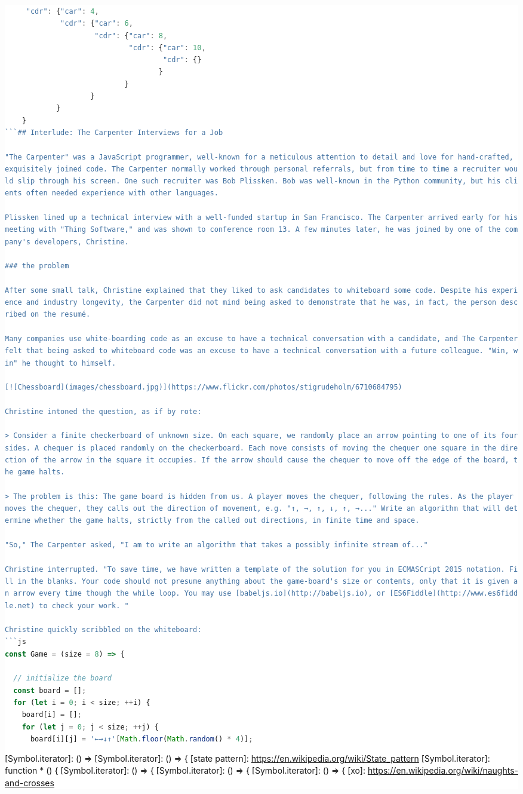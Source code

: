 ```js
     "cdr": {"car": 4,
             "cdr": {"car": 6,
                     "cdr": {"car": 8,
                             "cdr": {"car": 10,
                                     "cdr": {}
                                    }
                            }
                    }
            }
    }
```## Interlude: The Carpenter Interviews for a Job

"The Carpenter" was a JavaScript programmer, well-known for a meticulous attention to detail and love for hand-crafted, exquisitely joined code. The Carpenter normally worked through personal referrals, but from time to time a recruiter would slip through his screen. One such recruiter was Bob Plissken. Bob was well-known in the Python community, but his clients often needed experience with other languages.

Plissken lined up a technical interview with a well-funded startup in San Francisco. The Carpenter arrived early for his meeting with "Thing Software," and was shown to conference room 13. A few minutes later, he was joined by one of the company's developers, Christine.

### the problem

After some small talk, Christine explained that they liked to ask candidates to whiteboard some code. Despite his experience and industry longevity, the Carpenter did not mind being asked to demonstrate that he was, in fact, the person described on the resumé.

Many companies use white-boarding code as an excuse to have a technical conversation with a candidate, and The Carpenter felt that being asked to whiteboard code was an excuse to have a technical conversation with a future colleague. "Win, win" he thought to himself.

[![Chessboard](images/chessboard.jpg)](https://www.flickr.com/photos/stigrudeholm/6710684795)

Christine intoned the question, as if by rote:

> Consider a finite checkerboard of unknown size. On each square, we randomly place an arrow pointing to one of its four sides. A chequer is placed randomly on the checkerboard. Each move consists of moving the chequer one square in the direction of the arrow in the square it occupies. If the arrow should cause the chequer to move off the edge of the board, the game halts.

> The problem is this: The game board is hidden from us. A player moves the chequer, following the rules. As the player moves the chequer, they calls out the direction of movement, e.g. "↑, →, ↑, ↓, ↑, →..." Write an algorithm that will determine whether the game halts, strictly from the called out directions, in finite time and space.

"So," The Carpenter asked, "I am to write an algorithm that takes a possibly infinite stream of..."

Christine interrupted. "To save time, we have written a template of the solution for you in ECMASCript 2015 notation. Fill in the blanks. Your code should not presume anything about the game-board's size or contents, only that it is given an arrow every time though the while loop. You may use [babeljs.io](http://babeljs.io), or [ES6Fiddle](http://www.es6fiddle.net) to check your work. "

Christine quickly scribbled on the whiteboard:
```js
const Game = (size = 8) => {

  // initialize the board
  const board = [];
  for (let i = 0; i < size; ++i) {
    board[i] = [];
    for (let j = 0; j < size; ++j) {
      board[i][j] = '←→↓↑'[Math.floor(Math.random() * 4)];
```

  [Symbol.iterator]: () =>
  [Symbol.iterator]: () => {
[state pattern]: https://en.wikipedia.org/wiki/State_pattern
   [Symbol.iterator]: function * () {
  [Symbol.iterator]: () => {
  [Symbol.iterator]: () => {
  [Symbol.iterator]: () => {
[xo]: https://en.wikipedia.org/wiki/naughts-and-crosses